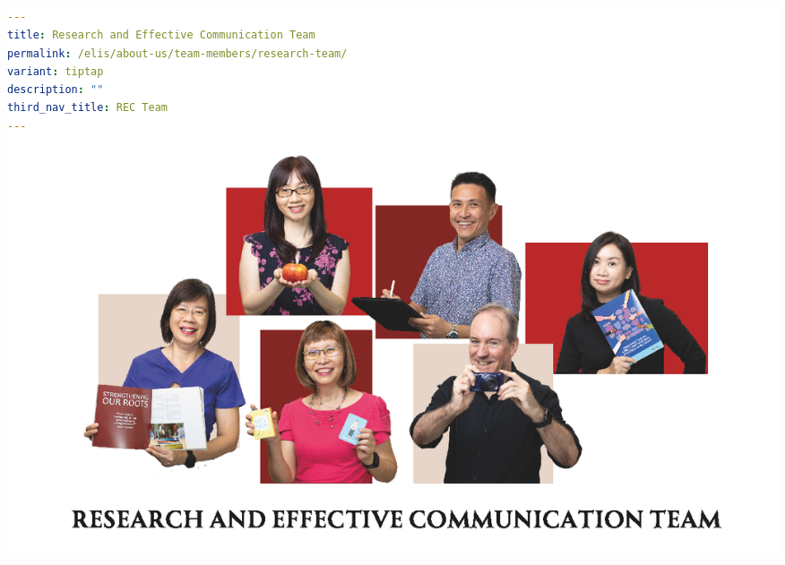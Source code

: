 ```yaml
---
title: Research and Effective Communication Team
permalink: /elis/about-us/team-members/research-team/
variant: tiptap
description: ""
third_nav_title: REC Team
---
```

<div class="isomer-image-wrapper">
<img style="width: 100%" height="auto" width="100%" alt="Research and Effective Communication Team" src="/images/Team Members/Research_and_Effective_Communication_Team_For_Website.png">
</div>
<div class="isomer-card-grid">
<div class="isomer-card">
<div class="isomer-card-body">
<div class="isomer-card-link"></div>
</div>
</div>
</div>